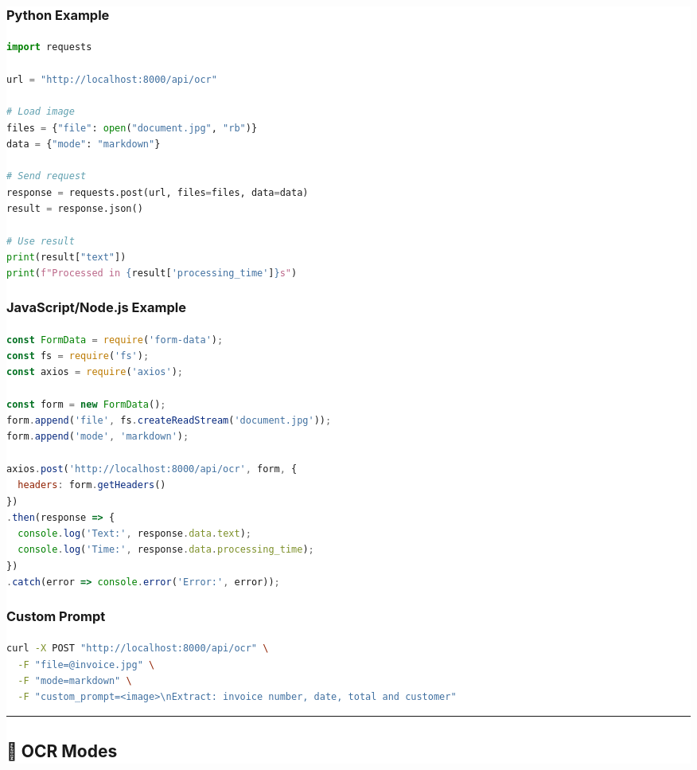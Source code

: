 ### Python Example

```python
import requests

url = "http://localhost:8000/api/ocr"

# Load image
files = {"file": open("document.jpg", "rb")}
data = {"mode": "markdown"}

# Send request
response = requests.post(url, files=files, data=data)
result = response.json()

# Use result
print(result["text"])
print(f"Processed in {result['processing_time']}s")
```

### JavaScript/Node.js Example

```javascript
const FormData = require('form-data');
const fs = require('fs');
const axios = require('axios');

const form = new FormData();
form.append('file', fs.createReadStream('document.jpg'));
form.append('mode', 'markdown');

axios.post('http://localhost:8000/api/ocr', form, {
  headers: form.getHeaders()
})
.then(response => {
  console.log('Text:', response.data.text);
  console.log('Time:', response.data.processing_time);
})
.catch(error => console.error('Error:', error));
```

### Custom Prompt

```bash
curl -X POST "http://localhost:8000/api/ocr" \
  -F "file=@invoice.jpg" \
  -F "mode=markdown" \
  -F "custom_prompt=<image>\nExtract: invoice number, date, total and customer"
```

---

## 🎨 OCR Modes
